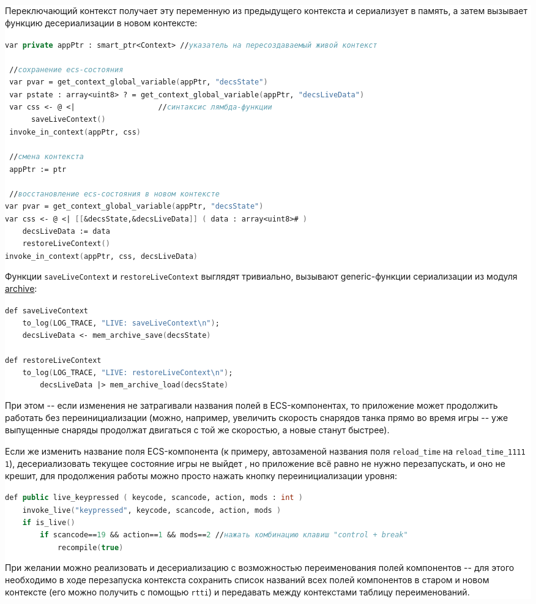 Переключающий контекст получает эту переменную из предыдущего контекста и сериализует в память, а затем вызывает функцию десериализации в новом контексте:
```fsharp
var private appPtr : smart_ptr<Context> //указатель на пересоздаваемый живой контекст

 //сохранение ecs-состояния
 var pvar = get_context_global_variable(appPtr, "decsState")
 var pstate : array<uint8> ? = get_context_global_variable(appPtr, "decsLiveData")
 var css <- @ <|                   //синтаксис лямбда-функции
      saveLiveContext()
 invoke_in_context(appPtr, css)

 //смена контекста
 appPtr := ptr

 //восстановление ecs-состояния в новом контексте
var pvar = get_context_global_variable(appPtr, "decsState")
var css <- @ <| [[&decsState,&decsLiveData]] ( data : array<uint8># )
    decsLiveData := data
    restoreLiveContext()
invoke_in_context(appPtr, css, decsLiveData)
```

Функции `saveLiveContext` и `restoreLiveContext` выглядят тривиально, вызывают generic-функции сериализации из модуля [archive](https://github.com/GaijinEntertainment/daScript/blob/e7992b384dad13c1a201f9eee1c6a6ae1e0cf8b8/daslib/archive.das):
```fsharp
def saveLiveContext
    to_log(LOG_TRACE, "LIVE: saveLiveContext\n");
    decsLiveData <- mem_archive_save(decsState)

def restoreLiveContext
    to_log(LOG_TRACE, "LIVE: restoreLiveContext\n");
        decsLiveData |> mem_archive_load(decsState)
```

При этом -- если изменения не затрагивали названия полей в ECS-компонентах, то приложение может продолжить работать без переинициализации (можно, например, увеличить скорость снарядов танка прямо во время игры -- уже выпущенные снаряды продолжат двигаться с той же скоростью, а новые станут быстрее).

Если же изменить название поля ECS-компонента (к примеру, автозаменой названия поля `reload_time` на `reload_time_11111`), десериализовать текущее состояние игры не выйдет , но приложение всё равно не нужно перезапускать, и оно не крешит, для продолжения работы можно просто нажать кнопку переинициализации уровня:
```fsharp
def public live_keypressed ( keycode, scancode, action, mods : int )
    invoke_live("keypressed", keycode, scancode, action, mods )
    if is_live()
        if scancode==19 && action==1 && mods==2 //нажать комбинацию клавиш "control + break"
            recompile(true)
```

При желании можно реализовать и десериализацию с возможностью переименования полей компонентов -- для этого необходимо в ходе перезапуска контекста сохранить список названий всех полей компонентов в старом и новом контексте (его можно получить с помощью `rtti`) и передавать между контекстами таблицу переименований.
